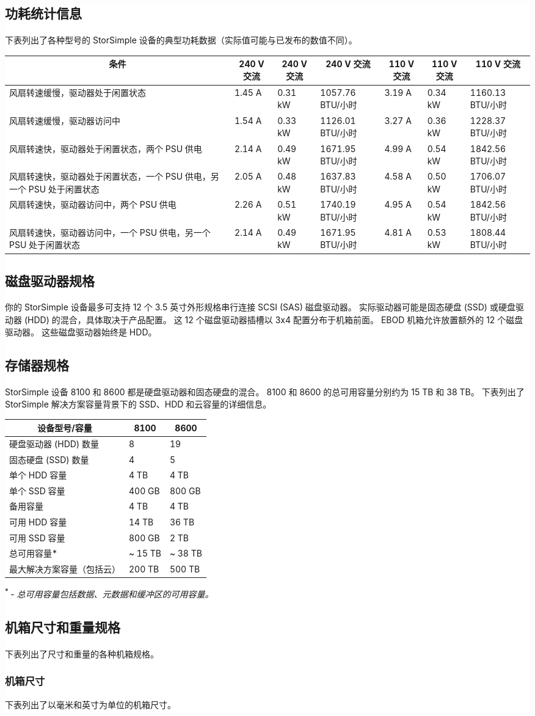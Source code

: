## <a name="power-consumption-statistics"></a>功耗统计信息
下表列出了各种型号的 StorSimple 设备的典型功耗数据（实际值可能与已发布的数值不同）。 

| 条件 | 240 V 交流 | 240 V 交流 | 240 V 交流 | 110 V 交流 | 110 V 交流 | 110 V 交流 |
| --- | --- | --- | --- | --- | --- | --- |
|  风扇转速缓慢，驱动器处于闲置状态 |1.45 A |0.31 kW |1057.76 BTU/小时 |3.19 A |0.34 kW |1160.13 BTU/小时 |
|  风扇转速缓慢，驱动器访问中 |1.54 A |0.33 kW |1126.01 BTU/小时 |3.27 A |0.36 kW |1228.37 BTU/小时 |
|  风扇转速快，驱动器处于闲置状态，两个 PSU 供电 |2.14 A |0.49 kW |1671.95 BTU/小时 |4.99 A |0.54 kW |1842.56 BTU/小时 |
|  风扇转速快，驱动器处于闲置状态，一个 PSU 供电，另一个 PSU 处于闲置状态 |2.05 A |0.48 kW |1637.83 BTU/小时 |4.58 A |0.50 kW |1706.07 BTU/小时 |
|  风扇转速快，驱动器访问中，两个 PSU 供电 |2.26 A |0.51 kW |1740.19 BTU/小时 |4.95 A |0.54 kW |1842.56 BTU/小时 |
|  风扇转速快，驱动器访问中，一个 PSU 供电，另一个 PSU 处于闲置状态 |2.14 A |0.49 kW |1671.95 BTU/小时 |4.81 A |0.53 kW |1808.44 BTU/小时 |

## <a name="disk-drive-specifications"></a>磁盘驱动器规格
你的 StorSimple 设备最多可支持 12 个 3.5 英寸外形规格串行连接 SCSI (SAS) 磁盘驱动器。 实际驱动器可能是固态硬盘 (SSD) 或硬盘驱动器 (HDD) 的混合，具体取决于产品配置。 这 12 个磁盘驱动器插槽以 3x4 配置分布于机箱前面。 EBOD 机箱允许放置额外的 12 个磁盘驱动器。 这些磁盘驱动器始终是 HDD。  

## <a name="storage-specifications"></a>存储器规格
StorSimple 设备 8100 和 8600 都是硬盘驱动器和固态硬盘的混合。 8100 和 8600 的总可用容量分别约为 15 TB 和 38 TB。 下表列出了 StorSimple 解决方案容量背景下的 SSD、HDD 和云容量的详细信息。

| 设备型号/容量 | 8100 | 8600 |
| --- | --- | --- |
| 硬盘驱动器 (HDD) 数量 |8 |19 |
| 固态硬盘 (SSD) 数量 |4 |5 |
| 单个 HDD 容量 |4 TB |4 TB |
| 单个 SSD 容量 |400 GB |800 GB |
| 备用容量 |4 TB |4 TB |
| 可用 HDD 容量 |14 TB |36 TB |
| 可用 SSD 容量 |800 GB |2 TB |
| 总可用容量* |~ 15 TB |~ 38 TB |
| 最大解决方案容量（包括云） |200 TB |500 TB |

<sup>* </sup>- *总可用容量包括数据、元数据和缓冲区的可用容量。*

## <a name="enclosure-dimensions-and-weight-specifications"></a>机箱尺寸和重量规格
下表列出了尺寸和重量的各种机箱规格。  

### <a name="enclosure-dimensions"></a>机箱尺寸
下表列出了以毫米和英寸为单位的机箱尺寸。

